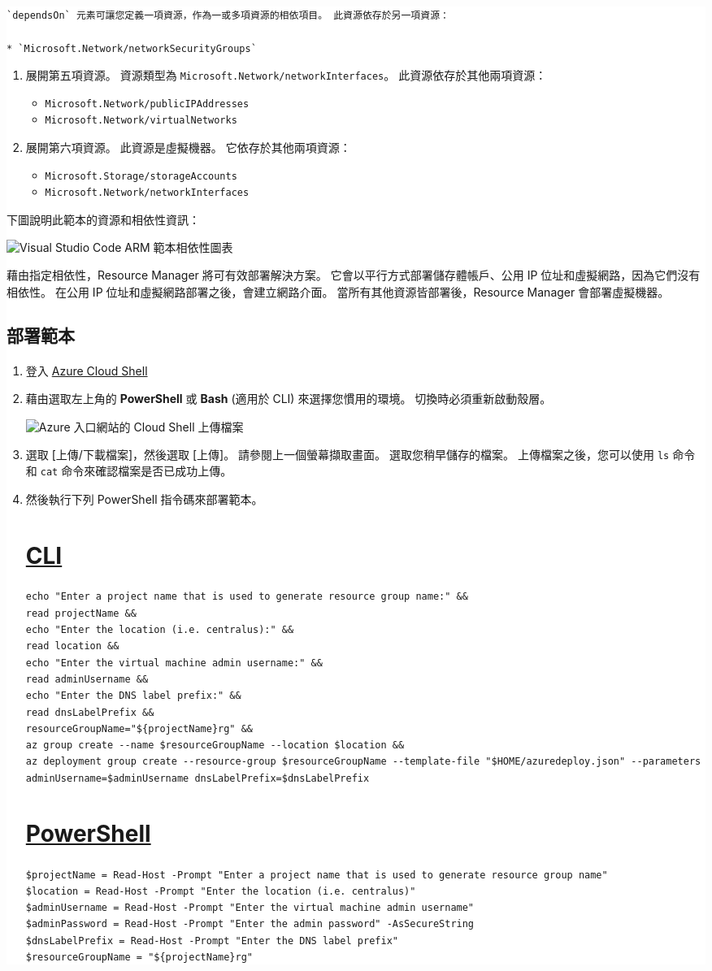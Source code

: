    `dependsOn` 元素可讓您定義一項資源，作為一或多項資源的相依項目。 此資源依存於另一項資源：

    * `Microsoft.Network/networkSecurityGroups`

1. 展開第五項資源。 資源類型為 `Microsoft.Network/networkInterfaces`。 此資源依存於其他兩項資源：

    * `Microsoft.Network/publicIPAddresses`
    * `Microsoft.Network/virtualNetworks`

1. 展開第六項資源。 此資源是虛擬機器。 它依存於其他兩項資源：

    * `Microsoft.Storage/storageAccounts`
    * `Microsoft.Network/networkInterfaces`

下圖說明此範本的資源和相依性資訊：

![Visual Studio Code ARM 範本相依性圖表](./media/template-tutorial-create-templates-with-dependent-resources/resource-manager-template-visual-studio-code-dependency-diagram.png)

藉由指定相依性，Resource Manager 將可有效部署解決方案。 它會以平行方式部署儲存體帳戶、公用 IP 位址和虛擬網路，因為它們沒有相依性。 在公用 IP 位址和虛擬網路部署之後，會建立網路介面。 當所有其他資源皆部署後，Resource Manager 會部署虛擬機器。

## <a name="deploy-the-template"></a>部署範本

1. 登入 [Azure Cloud Shell](https://shell.azure.com)

1. 藉由選取左上角的 **PowerShell** 或 **Bash** (適用於 CLI) 來選擇您慣用的環境。  切換時必須重新啟動殼層。

    ![Azure 入口網站的 Cloud Shell 上傳檔案](./media/template-tutorial-use-template-reference/azure-portal-cloud-shell-upload-file.png)

1. 選取 [上傳/下載檔案]，然後選取 [上傳]。 請參閱上一個螢幕擷取畫面。 選取您稍早儲存的檔案。 上傳檔案之後，您可以使用 `ls` 命令和 `cat` 命令來確認檔案是否已成功上傳。

1. 然後執行下列 PowerShell 指令碼來部署範本。

    # <a name="cli"></a>[CLI](#tab/CLI)

    ```azurecli
    echo "Enter a project name that is used to generate resource group name:" &&
    read projectName &&
    echo "Enter the location (i.e. centralus):" &&
    read location &&
    echo "Enter the virtual machine admin username:" &&
    read adminUsername &&
    echo "Enter the DNS label prefix:" &&
    read dnsLabelPrefix &&
    resourceGroupName="${projectName}rg" &&
    az group create --name $resourceGroupName --location $location &&
    az deployment group create --resource-group $resourceGroupName --template-file "$HOME/azuredeploy.json" --parameters adminUsername=$adminUsername dnsLabelPrefix=$dnsLabelPrefix
    ```

    # <a name="powershell"></a>[PowerShell](#tab/PowerShell)

    ```azurepowershell
    $projectName = Read-Host -Prompt "Enter a project name that is used to generate resource group name"
    $location = Read-Host -Prompt "Enter the location (i.e. centralus)"
    $adminUsername = Read-Host -Prompt "Enter the virtual machine admin username"
    $adminPassword = Read-Host -Prompt "Enter the admin password" -AsSecureString
    $dnsLabelPrefix = Read-Host -Prompt "Enter the DNS label prefix"
    $resourceGroupName = "${projectName}rg"
